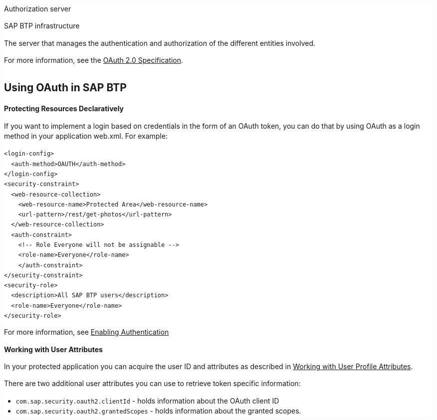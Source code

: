 Authorization server

</td>
<td valign="top">

SAP BTP infrastructure

</td>
<td valign="top">

The server that manages the authentication and authorization of the different entities involved.

</td>
</tr>
</table>

For more information, see the [OAuth 2.0 Specification](http://oauth.net/2/).



## Using OAuth in SAP BTP

**Protecting Resources Declaratively**

If you want to implement a login based on credentials in the form of an OAuth token, you can do that by using OAuth as a login method in your application web.xml. For example:

```
<login-config>
  <auth-method>OAUTH</auth-method>
</login-config>
<security-constraint>
  <web-resource-collection>
    <web-resource-name>Protected Area</web-resource-name>
    <url-pattern>/rest/get-photos</url-pattern>
  </web-resource-collection>
  <auth-constraint>
    <!-- Role Everyone will not be assignable -->
    <role-name>Everyone</role-name>
    </auth-constraint>
</security-constraint>
<security-role>
  <description>All SAP BTP users</description>
  <role-name>Everyone</role-name>
</security-role>
```

For more information, see [Enabling Authentication](authentication-e637f62.md#loioe637f62abb571014857cb0232adc43a7)

**Working with User Attributes**

In your protected application you can acquire the user ID and attributes as described in [Working with User Profile Attributes](user-attributes-9e2e0d7.md).

There are two additional user attributes you can use to retrieve token specific information:

-   `com.sap.security.oauth2.clientId` - holds information about the OAuth client ID
-   `com.sap.security.oauth2.grantedScopes` - holds information about the granted scopes.
